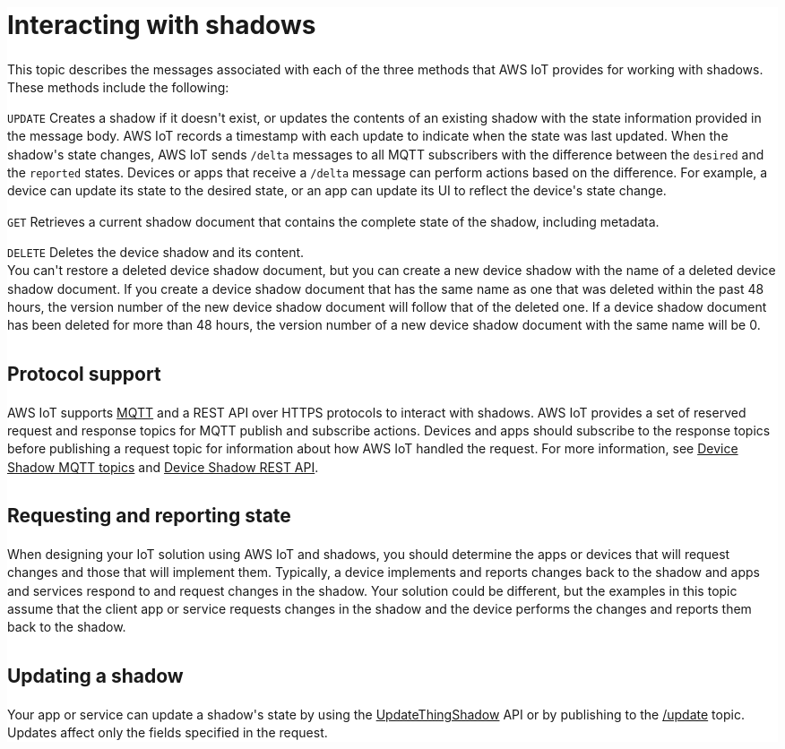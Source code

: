 # Interacting with shadows<a name="device-shadow-data-flow"></a>

This topic describes the messages associated with each of the three methods that AWS IoT provides for working with shadows\. These methods include the following:

`UPDATE`  <a name="update"></a>
Creates a shadow if it doesn't exist, or updates the contents of an existing shadow with the state information provided in the message body\. AWS IoT records a timestamp with each update to indicate when the state was last updated\. When the shadow's state changes, AWS IoT sends `/delta` messages to all MQTT subscribers with the difference between the `desired` and the `reported` states\. Devices or apps that receive a `/delta` message can perform actions based on the difference\. For example, a device can update its state to the desired state, or an app can update its UI to reflect the device's state change\.

`GET`  <a name="get"></a>
Retrieves a current shadow document that contains the complete state of the shadow, including metadata\.

`DELETE`  <a name="delete"></a>
Deletes the device shadow and its content\.  
You can't restore a deleted device shadow document, but you can create a new device shadow with the name of a deleted device shadow document\. If you create a device shadow document that has the same name as one that was deleted within the past 48 hours, the version number of the new device shadow document will follow that of the deleted one\. If a device shadow document has been deleted for more than 48 hours, the version number of a new device shadow document with the same name will be 0\.

## Protocol support<a name="protocol-support"></a>

AWS IoT supports [MQTT](http://docs.oasis-open.org/mqtt/mqtt/v3.1.1/mqtt-v3.1.1.html) and a REST API over HTTPS protocols to interact with shadows\. AWS IoT provides a set of reserved request and response topics for MQTT publish and subscribe actions\. Devices and apps should subscribe to the response topics before publishing a request topic for information about how AWS IoT handled the request\. For more information, see [Device Shadow MQTT topics](device-shadow-mqtt.md) and [Device Shadow REST API](device-shadow-rest-api.md)\.

## Requesting and reporting state<a name="shadow-reporting-state"></a>

When designing your IoT solution using AWS IoT and shadows, you should determine the apps or devices that will request changes and those that will implement them\. Typically, a device implements and reports changes back to the shadow and apps and services respond to and request changes in the shadow\. Your solution could be different, but the examples in this topic assume that the client app or service requests changes in the shadow and the device performs the changes and reports them back to the shadow\.

## Updating a shadow<a name="update-device-shadow"></a>

Your app or service can update a shadow's state by using the [UpdateThingShadow](device-shadow-rest-api.md#API_UpdateThingShadow) API or by publishing to the [/update](device-shadow-mqtt.md#update-pub-sub-topic) topic\. Updates affect only the fields specified in the request\.
